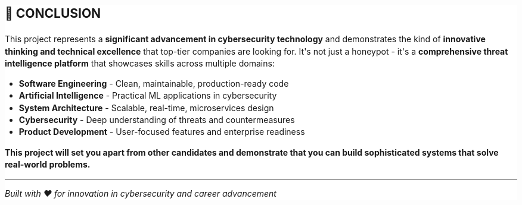 
## 🎯 **CONCLUSION**

This project represents a **significant advancement in cybersecurity technology** and demonstrates the kind of **innovative thinking and technical excellence** that top-tier companies are looking for. It's not just a honeypot - it's a **comprehensive threat intelligence platform** that showcases skills across multiple domains:

- **Software Engineering** - Clean, maintainable, production-ready code
- **Artificial Intelligence** - Practical ML applications in cybersecurity  
- **System Architecture** - Scalable, real-time, microservices design
- **Cybersecurity** - Deep understanding of threats and countermeasures
- **Product Development** - User-focused features and enterprise readiness

**This project will set you apart from other candidates and demonstrate that you can build sophisticated systems that solve real-world problems.**

---

*Built with ❤️ for innovation in cybersecurity and career advancement*
